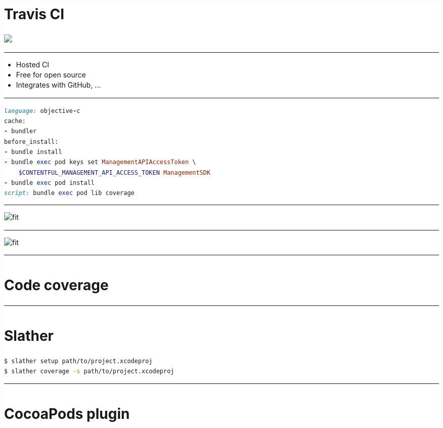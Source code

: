 
# Travis CI

![](images/travis.png)

---

- Hosted CI
- Free for open source
- Integrates with GitHub, ...

---

```ruby
language: objective-c
cache:
- bundler
before_install:
- bundle install
- bundle exec pod keys set ManagementAPIAccessToken \
    $CONTENTFUL_MANAGEMENT_API_ACCESS_TOKEN ManagementSDK
- bundle exec pod install
script: bundle exec pod lib coverage
```

---

![fit](images/travis-ui.png)

---

![fit](images/badges.png)

---

# Code coverage

---

# Slather

```bash
$ slather setup path/to/project.xcodeproj
$ slather coverage -s path/to/project.xcodeproj
```

---

# CocoaPods plugin 
